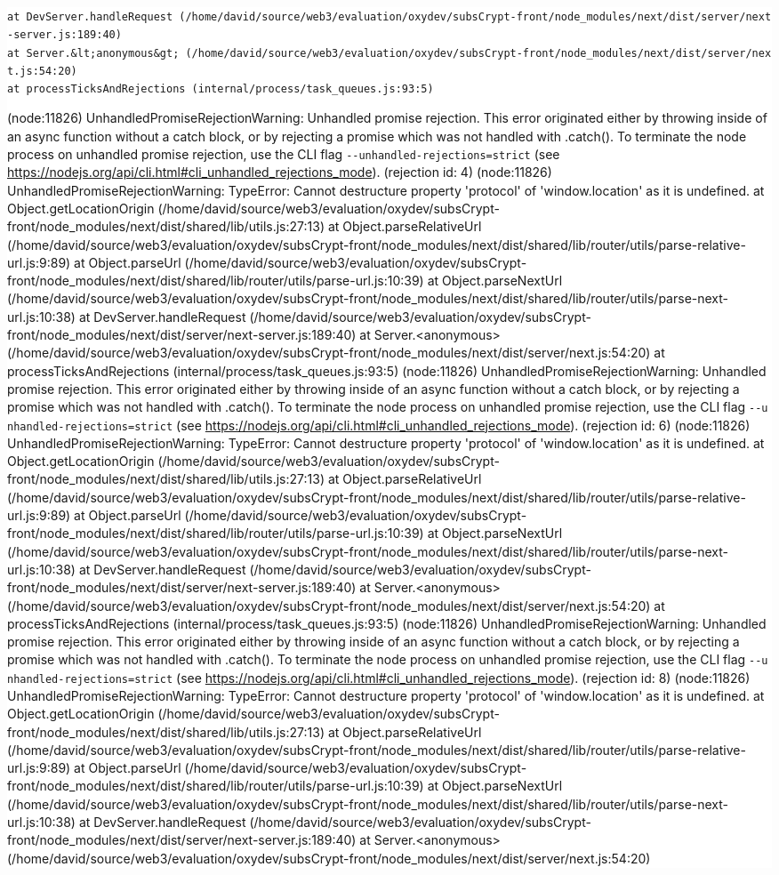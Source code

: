     at DevServer.handleRequest (/home/david/source/web3/evaluation/oxydev/subsCrypt-front/node_modules/next/dist/server/next-server.js:189:40)
    at Server.&lt;anonymous&gt; (/home/david/source/web3/evaluation/oxydev/subsCrypt-front/node_modules/next/dist/server/next.js:54:20)
    at processTicksAndRejections (internal/process/task_queues.js:93:5)
(node:11826) UnhandledPromiseRejectionWarning: Unhandled promise rejection. This error originated either by throwing inside of an async function without a catch block, or by rejecting a promise which was not handled with .catch(). To terminate the node process on unhandled promise rejection, use the CLI flag `--unhandled-rejections=strict` (see https://nodejs.org/api/cli.html#cli_unhandled_rejections_mode). (rejection id: 4)
(node:11826) UnhandledPromiseRejectionWarning: TypeError: Cannot destructure property &apos;protocol&apos; of &apos;window.location&apos; as it is undefined.
    at Object.getLocationOrigin (/home/david/source/web3/evaluation/oxydev/subsCrypt-front/node_modules/next/dist/shared/lib/utils.js:27:13)
    at Object.parseRelativeUrl (/home/david/source/web3/evaluation/oxydev/subsCrypt-front/node_modules/next/dist/shared/lib/router/utils/parse-relative-url.js:9:89)
    at Object.parseUrl (/home/david/source/web3/evaluation/oxydev/subsCrypt-front/node_modules/next/dist/shared/lib/router/utils/parse-url.js:10:39)
    at Object.parseNextUrl (/home/david/source/web3/evaluation/oxydev/subsCrypt-front/node_modules/next/dist/shared/lib/router/utils/parse-next-url.js:10:38)
    at DevServer.handleRequest (/home/david/source/web3/evaluation/oxydev/subsCrypt-front/node_modules/next/dist/server/next-server.js:189:40)
    at Server.&lt;anonymous&gt; (/home/david/source/web3/evaluation/oxydev/subsCrypt-front/node_modules/next/dist/server/next.js:54:20)
    at processTicksAndRejections (internal/process/task_queues.js:93:5)
(node:11826) UnhandledPromiseRejectionWarning: Unhandled promise rejection. This error originated either by throwing inside of an async function without a catch block, or by rejecting a promise which was not handled with .catch(). To terminate the node process on unhandled promise rejection, use the CLI flag `--unhandled-rejections=strict` (see https://nodejs.org/api/cli.html#cli_unhandled_rejections_mode). (rejection id: 6)
(node:11826) UnhandledPromiseRejectionWarning: TypeError: Cannot destructure property &apos;protocol&apos; of &apos;window.location&apos; as it is undefined.
    at Object.getLocationOrigin (/home/david/source/web3/evaluation/oxydev/subsCrypt-front/node_modules/next/dist/shared/lib/utils.js:27:13)
    at Object.parseRelativeUrl (/home/david/source/web3/evaluation/oxydev/subsCrypt-front/node_modules/next/dist/shared/lib/router/utils/parse-relative-url.js:9:89)
    at Object.parseUrl (/home/david/source/web3/evaluation/oxydev/subsCrypt-front/node_modules/next/dist/shared/lib/router/utils/parse-url.js:10:39)
    at Object.parseNextUrl (/home/david/source/web3/evaluation/oxydev/subsCrypt-front/node_modules/next/dist/shared/lib/router/utils/parse-next-url.js:10:38)
    at DevServer.handleRequest (/home/david/source/web3/evaluation/oxydev/subsCrypt-front/node_modules/next/dist/server/next-server.js:189:40)
    at Server.&lt;anonymous&gt; (/home/david/source/web3/evaluation/oxydev/subsCrypt-front/node_modules/next/dist/server/next.js:54:20)
    at processTicksAndRejections (internal/process/task_queues.js:93:5)
(node:11826) UnhandledPromiseRejectionWarning: Unhandled promise rejection. This error originated either by throwing inside of an async function without a catch block, or by rejecting a promise which was not handled with .catch(). To terminate the node process on unhandled promise rejection, use the CLI flag `--unhandled-rejections=strict` (see https://nodejs.org/api/cli.html#cli_unhandled_rejections_mode). (rejection id: 8)
(node:11826) UnhandledPromiseRejectionWarning: TypeError: Cannot destructure property &apos;protocol&apos; of &apos;window.location&apos; as it is undefined.
    at Object.getLocationOrigin (/home/david/source/web3/evaluation/oxydev/subsCrypt-front/node_modules/next/dist/shared/lib/utils.js:27:13)
    at Object.parseRelativeUrl (/home/david/source/web3/evaluation/oxydev/subsCrypt-front/node_modules/next/dist/shared/lib/router/utils/parse-relative-url.js:9:89)
    at Object.parseUrl (/home/david/source/web3/evaluation/oxydev/subsCrypt-front/node_modules/next/dist/shared/lib/router/utils/parse-url.js:10:39)
    at Object.parseNextUrl (/home/david/source/web3/evaluation/oxydev/subsCrypt-front/node_modules/next/dist/shared/lib/router/utils/parse-next-url.js:10:38)
    at DevServer.handleRequest (/home/david/source/web3/evaluation/oxydev/subsCrypt-front/node_modules/next/dist/server/next-server.js:189:40)
    at Server.&lt;anonymous&gt; (/home/david/source/web3/evaluation/oxydev/subsCrypt-front/node_modules/next/dist/server/next.js:54:20)